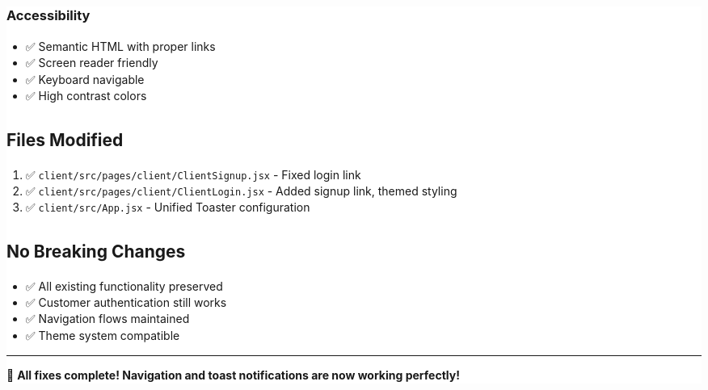 ### Accessibility
- ✅ Semantic HTML with proper links
- ✅ Screen reader friendly
- ✅ Keyboard navigable
- ✅ High contrast colors

## Files Modified

1. ✅ `client/src/pages/client/ClientSignup.jsx` - Fixed login link
2. ✅ `client/src/pages/client/ClientLogin.jsx` - Added signup link, themed styling
3. ✅ `client/src/App.jsx` - Unified Toaster configuration

## No Breaking Changes

- ✅ All existing functionality preserved
- ✅ Customer authentication still works
- ✅ Navigation flows maintained
- ✅ Theme system compatible

---

🎉 **All fixes complete! Navigation and toast notifications are now working perfectly!**
